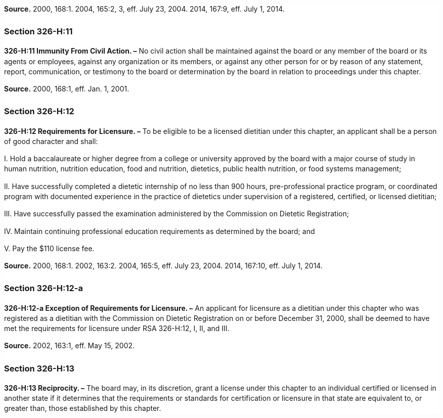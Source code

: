 **Source.** 2000, 168:1. 2004, 165:2, 3, eff. July 23, 2004. 2014,
167:9, eff. July 1, 2014.

### Section 326-H:11

 **326-H:11 Immunity From Civil Action. –** No civil action shall be
maintained against the board or any member of the board or its agents or
employees, against any organization or its members, or against any other
person for or by reason of any statement, report, communication, or
testimony to the board or determination by the board in relation to
proceedings under this chapter.

**Source.** 2000, 168:1, eff. Jan. 1, 2001.

### Section 326-H:12

 **326-H:12 Requirements for Licensure. –** To be eligible to be a
licensed dietitian under this chapter, an applicant shall be a person of
good character and shall:
                                             
 I. Hold a baccalaureate or higher degree from a college or
university approved by the board with a major course of study in human
nutrition, nutrition education, food and nutrition, dietetics, public
health nutrition, or food systems management;
                                             
 II. Have successfully completed a dietetic internship of no less
than 900 hours, pre-professional practice program, or coordinated
program with documented experience in the practice of dietetics under
supervision of a registered, certified, or licensed dietitian;
                                             
 III. Have successfully passed the examination administered by the
Commission on Dietetic Registration;
                                             
 IV. Maintain continuing professional education requirements as
determined by the board; and
                                             
 V. Pay the 
                                             $110 license fee.

**Source.** 2000, 168:1. 2002, 163:2. 2004, 165:5, eff. July 23, 2004.
2014, 167:10, eff. July 1, 2014.

### Section 326-H:12-a

 **326-H:12-a Exception of Requirements for Licensure. –** An
applicant for licensure as a dietitian under this chapter who was
registered as a dietitian with the Commission on Dietetic Registration
on or before December 31, 2000, shall be deemed to have met the
requirements for licensure under RSA 326-H:12, I, II, and III.

**Source.** 2002, 163:1, eff. May 15, 2002.

### Section 326-H:13

 **326-H:13 Reciprocity. –** The board may, in its discretion, grant
a license under this chapter to an individual certified or licensed in
another state if it determines that the requirements or standards for
certification or licensure in that state are equivalent to, or greater
than, those established by this chapter.
